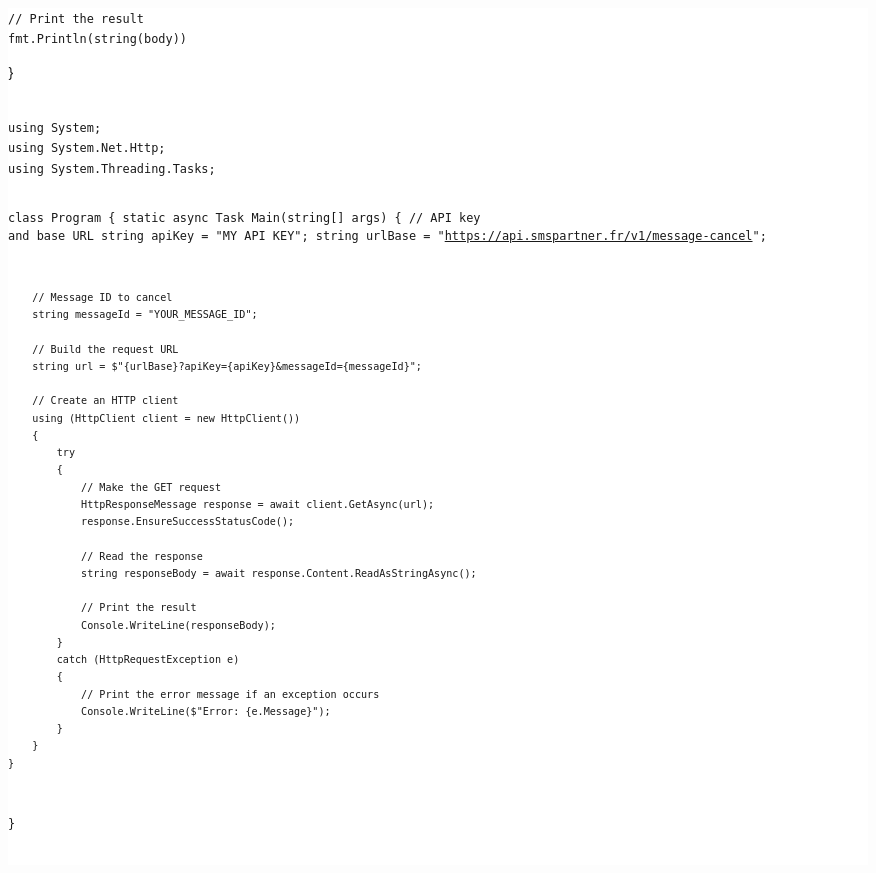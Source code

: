     // Print the result
    fmt.Println(string(body))
}

   </code></pre>
  </div>
  <div class="tab-pane fade" id="csharp" role="tabpanel" aria-labelledby="csharp-tab">
    <!-- C# code example goes here -->
    <pre><code>
using System;
using System.Net.Http;
using System.Threading.Tasks;

class Program
{
    static async Task Main(string[] args)
    {
        // API key and base URL
        string apiKey = "MY API KEY";
        string urlBase = "https://api.smspartner.fr/v1/message-cancel";

        // Message ID to cancel
        string messageId = "YOUR_MESSAGE_ID";

        // Build the request URL
        string url = $"{urlBase}?apiKey={apiKey}&messageId={messageId}";

        // Create an HTTP client
        using (HttpClient client = new HttpClient())
        {
            try
            {
                // Make the GET request
                HttpResponseMessage response = await client.GetAsync(url);
                response.EnsureSuccessStatusCode();

                // Read the response
                string responseBody = await response.Content.ReadAsStringAsync();

                // Print the result
                Console.WriteLine(responseBody);
            }
            catch (HttpRequestException e)
            {
                // Print the error message if an exception occurs
                Console.WriteLine($"Error: {e.Message}");
            }
        }
    }
}

   </code></pre>
  </div>
</div>
